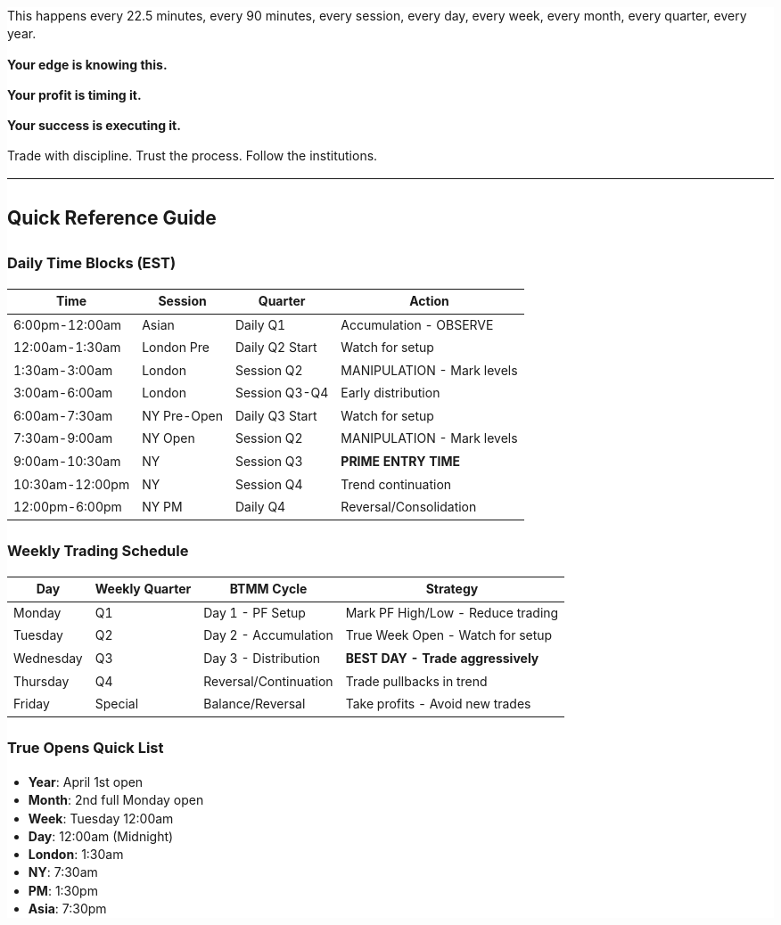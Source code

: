 This happens every 22.5 minutes, every 90 minutes, every session, every day, every week, every month, every quarter, every year.

**Your edge is knowing this.** 

**Your profit is timing it.**

**Your success is executing it.**

Trade with discipline. Trust the process. Follow the institutions.

---

## Quick Reference Guide

### Daily Time Blocks (EST)

| Time | Session | Quarter | Action |
|------|---------|---------|--------|
| 6:00pm-12:00am | Asian | Daily Q1 | Accumulation - OBSERVE |
| 12:00am-1:30am | London Pre | Daily Q2 Start | Watch for setup |
| 1:30am-3:00am | London | Session Q2 | MANIPULATION - Mark levels |
| 3:00am-6:00am | London | Session Q3-Q4 | Early distribution |
| 6:00am-7:30am | NY Pre-Open | Daily Q3 Start | Watch for setup |
| 7:30am-9:00am | NY Open | Session Q2 | MANIPULATION - Mark levels |
| 9:00am-10:30am | NY | Session Q3 | **PRIME ENTRY TIME** |
| 10:30am-12:00pm | NY | Session Q4 | Trend continuation |
| 12:00pm-6:00pm | NY PM | Daily Q4 | Reversal/Consolidation |

### Weekly Trading Schedule

| Day | Weekly Quarter | BTMM Cycle | Strategy |
|-----|----------------|------------|----------|
| Monday | Q1 | Day 1 - PF Setup | Mark PF High/Low - Reduce trading |
| Tuesday | Q2 | Day 2 - Accumulation | True Week Open - Watch for setup |
| Wednesday | Q3 | Day 3 - Distribution | **BEST DAY - Trade aggressively** |
| Thursday | Q4 | Reversal/Continuation | Trade pullbacks in trend |
| Friday | Special | Balance/Reversal | Take profits - Avoid new trades |

### True Opens Quick List

- **Year**: April 1st open
- **Month**: 2nd full Monday open
- **Week**: Tuesday 12:00am
- **Day**: 12:00am (Midnight)
- **London**: 1:30am
- **NY**: 7:30am
- **PM**: 1:30pm
- **Asia**: 7:30pm
